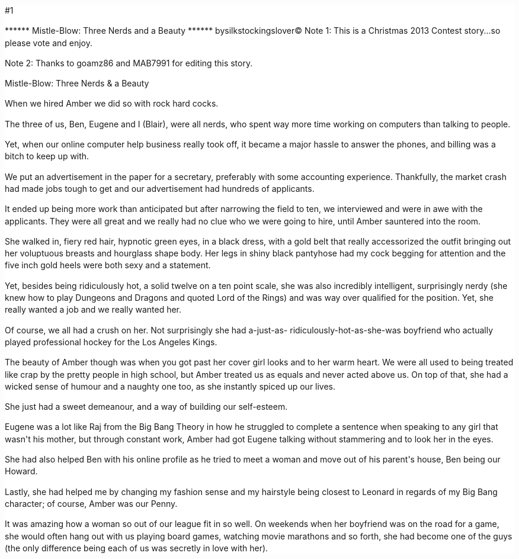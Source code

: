 #1 

 

 ****** Mistle-Blow: Three Nerds and a Beauty ****** bysilkstockingslover© Note 1: This is a Christmas 2013 Contest story...so please vote and enjoy. 

 Note 2: Thanks to goamz86 and MAB7991 for editing this story. 

 Mistle-Blow: Three Nerds &amp; a Beauty 

 When we hired Amber we did so with rock hard cocks. 

 The three of us, Ben, Eugene and I (Blair), were all nerds, who spent way more time working on computers than talking to people. 

 Yet, when our online computer help business really took off, it became a major hassle to answer the phones, and billing was a bitch to keep up with. 

 We put an advertisement in the paper for a secretary, preferably with some accounting experience. Thankfully, the market crash had made jobs tough to get and our advertisement had hundreds of applicants. 

 It ended up being more work than anticipated but after narrowing the field to ten, we interviewed and were in awe with the applicants. They were all great and we really had no clue who we were going to hire, until Amber sauntered into the room. 

 She walked in, fiery red hair, hypnotic green eyes, in a black dress, with a gold belt that really accessorized the outfit bringing out her voluptuous breasts and hourglass shape body. Her legs in shiny black pantyhose had my cock begging for attention and the five inch gold heels were both sexy and a statement. 

 Yet, besides being ridiculously hot, a solid twelve on a ten point scale, she was also incredibly intelligent, surprisingly nerdy (she knew how to play Dungeons and Dragons and quoted Lord of the Rings) and was way over qualified for the position. Yet, she really wanted a job and we really wanted her. 

 Of course, we all had a crush on her. Not surprisingly she had a-just-as- ridiculously-hot-as-she-was boyfriend who actually played professional hockey for the Los Angeles Kings. 

 The beauty of Amber though was when you got past her cover girl looks and to her warm heart. We were all used to being treated like crap by the pretty people in high school, but Amber treated us as equals and never acted above us. On top of that, she had a wicked sense of humour and a naughty one too, as she instantly spiced up our lives. 

 She just had a sweet demeanour, and a way of building our self-esteem. 

 Eugene was a lot like Raj from the Big Bang Theory in how he struggled to complete a sentence when speaking to any girl that wasn't his mother, but through constant work, Amber had got Eugene talking without stammering and to look her in the eyes. 

 She had also helped Ben with his online profile as he tried to meet a woman and move out of his parent's house, Ben being our Howard. 

 Lastly, she had helped me by changing my fashion sense and my hairstyle being closest to Leonard in regards of my Big Bang character; of course, Amber was our Penny. 

 It was amazing how a woman so out of our league fit in so well. On weekends when her boyfriend was on the road for a game, she would often hang out with us playing board games, watching movie marathons and so forth, she had become one of the guys (the only difference being each of us was secretly in love with her). 
